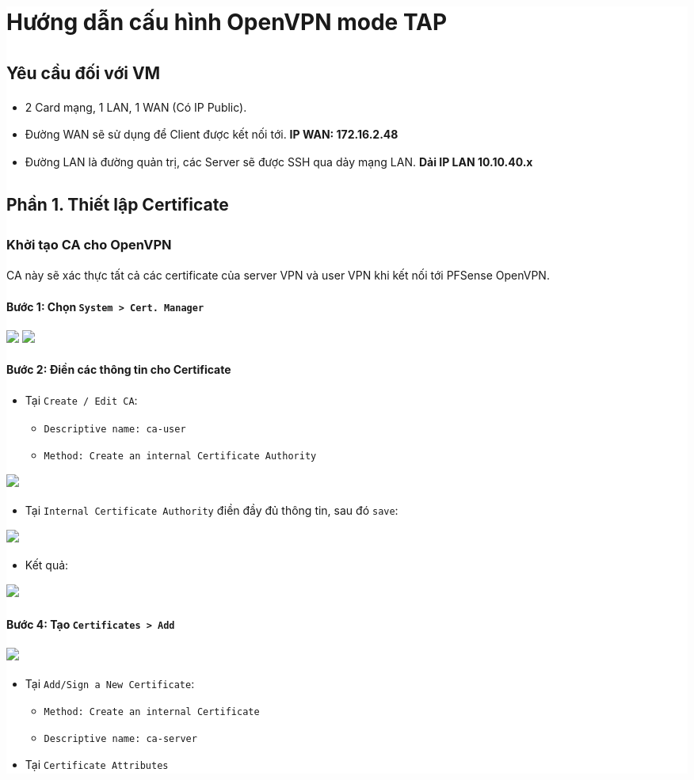 # Hướng dẫn cấu hình OpenVPN mode TAP

## Yêu cầu đối với VM

- 2 Card mạng, 1 LAN, 1 WAN (Có IP Public).

- Đường WAN sẽ sử dụng để Client được kết nối tới. **IP WAN: 172.16.2.48**

- Đường LAN là đường quản trị, các Server sẽ được SSH qua dảy mạng LAN. **Dải IP LAN 10.10.40.x**

## Phần 1. Thiết lập Certificate

### Khởi tạo CA cho OpenVPN

CA này sẽ xác thực tất cả các certificate của server VPN và user VPN khi kết nối tới PFSense OpenVPN.

#### Bước 1: Chọn `System > Cert. Manager`

<img src="https://imgur.com/zyFkYQ2.png">

<img src="https://imgur.com/zZoLaqA.png">

#### Bước 2: Điền các thông tin cho Certificate

- Tại `Create / Edit CA`:

    - `Descriptive name: ca-user`

    - `Method: Create an internal Certificate Authority`

<img src="https://imgur.com/62KruRJ.png">

- Tại `Internal Certificate Authority` điền đầy đủ thông tin, sau đó `save`:

<img src="https://imgur.com/lktCZE5.png">

- Kết quả:

<img src="https://imgur.com/DiwsGlB.png">

#### Bước 4: Tạo `Certificates > Add`

<img src="https://imgur.com/8ZtjxG3.png">

- Tại `Add/Sign a New Certificate`:

    - `Method: Create an internal Certificate`

    - `Descriptive name: ca-server`

- Tại `Certificate Attributes`
